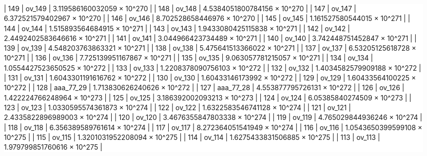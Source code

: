 | 149 | ov_149 | 3.119586160032059 × 10^270 |
| 148 | ov_148 | 4.5384051800784156 × 10^270 |
| 147 | ov_147 | 6.372521579402967 × 10^270 |
| 146 | ov_146 | 8.702528658446976 × 10^270 |
| 145 | ov_145 | 1.161527580544015 × 10^271 |
| 144 | ov_144 | 1.515893564684915 × 10^271 |
| 143 | ov_143 | 1.9433080425115838 × 10^271 |
| 142 | ov_142 | 2.4492402583646616 × 10^271 |
| 141 | ov_141 | 3.044966423734489 × 10^271 |
| 140 | ov_140 | 3.742448751452847 × 10^271 |
| 139 | ov_139 | 4.548203763863321 × 10^271 |
| 138 | ov_138 | 5.475641513366022 × 10^271 |
| 137 | ov_137 | 6.53205125618728 × 10^271 |
| 136 | ov_136 | 7.725139951167867 × 10^271 |
| 135 | ov_135 | 9.063057781215057 × 10^271 |
| 134 | ov_134 | 1.0554427523650525 × 10^272 |
| 133 | ov_133 | 1.2208378090756103 × 10^272 |
| 132 | ov_132 | 1.4034582579909188 × 10^272 |
| 131 | ov_131 | 1.6043301191616762 × 10^272 |
| 130 | ov_130 | 1.60433146173992 × 10^272 |
| 129 | ov_129 | 1.60433564100225 × 10^272 |
| 128 | aaa_77_29 | 1.713830626240626 × 10^272 |
| 127 | aaa_77_28 | 4.553877795726131 × 10^272 |
| 126 | ov_126 | 1.422224766248964 × 10^273 |
| 125 | ov_125 | 3.186392002093213 × 10^273 |
| 124 | ov_124 | 6.05385840274509 × 10^273 |
| 123 | ov_123 | 1.0330595574361873 × 10^274 |
| 122 | ov_122 | 1.6322583546741128 × 10^274 |
| 121 | ov_121 | 2.4335822896989003 × 10^274 |
| 120 | ov_120 | 3.4676355847803338 × 10^274 |
| 119 | ov_119 | 4.765029844936246 × 10^274 |
| 118 | ov_118 | 6.356389589761614 × 10^274 |
| 117 | ov_117 | 8.272364051541949 × 10^274 |
| 116 | ov_116 | 1.0543650399599108 × 10^275 |
| 115 | ov_115 | 1.3201031952208094 × 10^275 |
| 114 | ov_114 | 1.6275433831506885 × 10^275 |
| 113 | ov_113 | 1.979799851760616 × 10^275 |